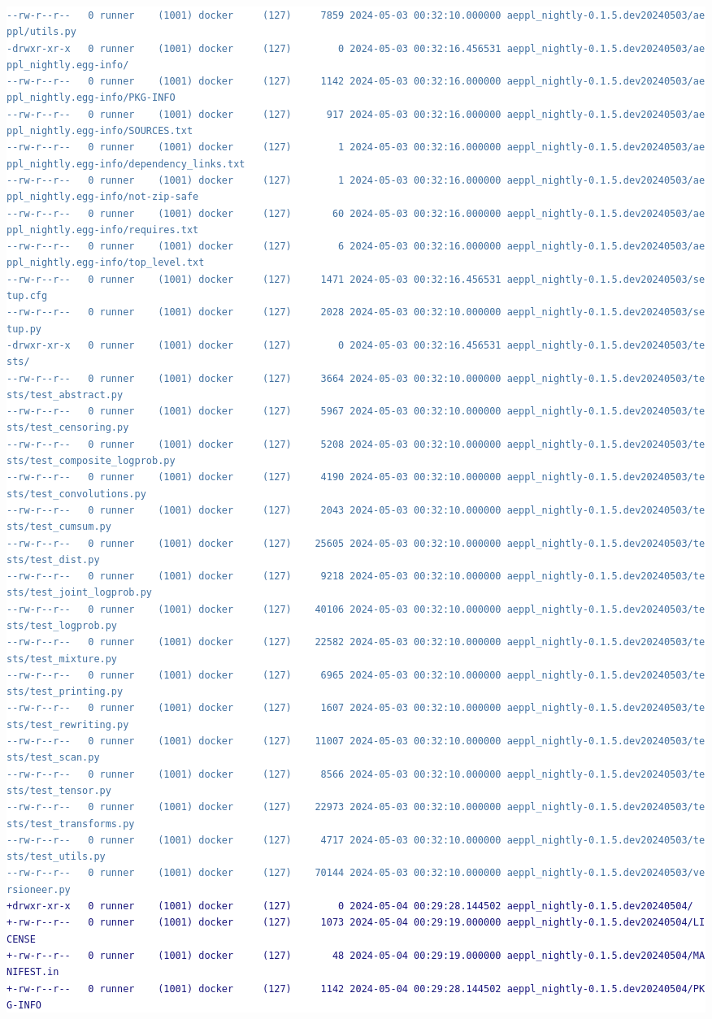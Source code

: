 ```diff
--rw-r--r--   0 runner    (1001) docker     (127)     7859 2024-05-03 00:32:10.000000 aeppl_nightly-0.1.5.dev20240503/aeppl/utils.py
-drwxr-xr-x   0 runner    (1001) docker     (127)        0 2024-05-03 00:32:16.456531 aeppl_nightly-0.1.5.dev20240503/aeppl_nightly.egg-info/
--rw-r--r--   0 runner    (1001) docker     (127)     1142 2024-05-03 00:32:16.000000 aeppl_nightly-0.1.5.dev20240503/aeppl_nightly.egg-info/PKG-INFO
--rw-r--r--   0 runner    (1001) docker     (127)      917 2024-05-03 00:32:16.000000 aeppl_nightly-0.1.5.dev20240503/aeppl_nightly.egg-info/SOURCES.txt
--rw-r--r--   0 runner    (1001) docker     (127)        1 2024-05-03 00:32:16.000000 aeppl_nightly-0.1.5.dev20240503/aeppl_nightly.egg-info/dependency_links.txt
--rw-r--r--   0 runner    (1001) docker     (127)        1 2024-05-03 00:32:16.000000 aeppl_nightly-0.1.5.dev20240503/aeppl_nightly.egg-info/not-zip-safe
--rw-r--r--   0 runner    (1001) docker     (127)       60 2024-05-03 00:32:16.000000 aeppl_nightly-0.1.5.dev20240503/aeppl_nightly.egg-info/requires.txt
--rw-r--r--   0 runner    (1001) docker     (127)        6 2024-05-03 00:32:16.000000 aeppl_nightly-0.1.5.dev20240503/aeppl_nightly.egg-info/top_level.txt
--rw-r--r--   0 runner    (1001) docker     (127)     1471 2024-05-03 00:32:16.456531 aeppl_nightly-0.1.5.dev20240503/setup.cfg
--rw-r--r--   0 runner    (1001) docker     (127)     2028 2024-05-03 00:32:10.000000 aeppl_nightly-0.1.5.dev20240503/setup.py
-drwxr-xr-x   0 runner    (1001) docker     (127)        0 2024-05-03 00:32:16.456531 aeppl_nightly-0.1.5.dev20240503/tests/
--rw-r--r--   0 runner    (1001) docker     (127)     3664 2024-05-03 00:32:10.000000 aeppl_nightly-0.1.5.dev20240503/tests/test_abstract.py
--rw-r--r--   0 runner    (1001) docker     (127)     5967 2024-05-03 00:32:10.000000 aeppl_nightly-0.1.5.dev20240503/tests/test_censoring.py
--rw-r--r--   0 runner    (1001) docker     (127)     5208 2024-05-03 00:32:10.000000 aeppl_nightly-0.1.5.dev20240503/tests/test_composite_logprob.py
--rw-r--r--   0 runner    (1001) docker     (127)     4190 2024-05-03 00:32:10.000000 aeppl_nightly-0.1.5.dev20240503/tests/test_convolutions.py
--rw-r--r--   0 runner    (1001) docker     (127)     2043 2024-05-03 00:32:10.000000 aeppl_nightly-0.1.5.dev20240503/tests/test_cumsum.py
--rw-r--r--   0 runner    (1001) docker     (127)    25605 2024-05-03 00:32:10.000000 aeppl_nightly-0.1.5.dev20240503/tests/test_dist.py
--rw-r--r--   0 runner    (1001) docker     (127)     9218 2024-05-03 00:32:10.000000 aeppl_nightly-0.1.5.dev20240503/tests/test_joint_logprob.py
--rw-r--r--   0 runner    (1001) docker     (127)    40106 2024-05-03 00:32:10.000000 aeppl_nightly-0.1.5.dev20240503/tests/test_logprob.py
--rw-r--r--   0 runner    (1001) docker     (127)    22582 2024-05-03 00:32:10.000000 aeppl_nightly-0.1.5.dev20240503/tests/test_mixture.py
--rw-r--r--   0 runner    (1001) docker     (127)     6965 2024-05-03 00:32:10.000000 aeppl_nightly-0.1.5.dev20240503/tests/test_printing.py
--rw-r--r--   0 runner    (1001) docker     (127)     1607 2024-05-03 00:32:10.000000 aeppl_nightly-0.1.5.dev20240503/tests/test_rewriting.py
--rw-r--r--   0 runner    (1001) docker     (127)    11007 2024-05-03 00:32:10.000000 aeppl_nightly-0.1.5.dev20240503/tests/test_scan.py
--rw-r--r--   0 runner    (1001) docker     (127)     8566 2024-05-03 00:32:10.000000 aeppl_nightly-0.1.5.dev20240503/tests/test_tensor.py
--rw-r--r--   0 runner    (1001) docker     (127)    22973 2024-05-03 00:32:10.000000 aeppl_nightly-0.1.5.dev20240503/tests/test_transforms.py
--rw-r--r--   0 runner    (1001) docker     (127)     4717 2024-05-03 00:32:10.000000 aeppl_nightly-0.1.5.dev20240503/tests/test_utils.py
--rw-r--r--   0 runner    (1001) docker     (127)    70144 2024-05-03 00:32:10.000000 aeppl_nightly-0.1.5.dev20240503/versioneer.py
+drwxr-xr-x   0 runner    (1001) docker     (127)        0 2024-05-04 00:29:28.144502 aeppl_nightly-0.1.5.dev20240504/
+-rw-r--r--   0 runner    (1001) docker     (127)     1073 2024-05-04 00:29:19.000000 aeppl_nightly-0.1.5.dev20240504/LICENSE
+-rw-r--r--   0 runner    (1001) docker     (127)       48 2024-05-04 00:29:19.000000 aeppl_nightly-0.1.5.dev20240504/MANIFEST.in
+-rw-r--r--   0 runner    (1001) docker     (127)     1142 2024-05-04 00:29:28.144502 aeppl_nightly-0.1.5.dev20240504/PKG-INFO
```